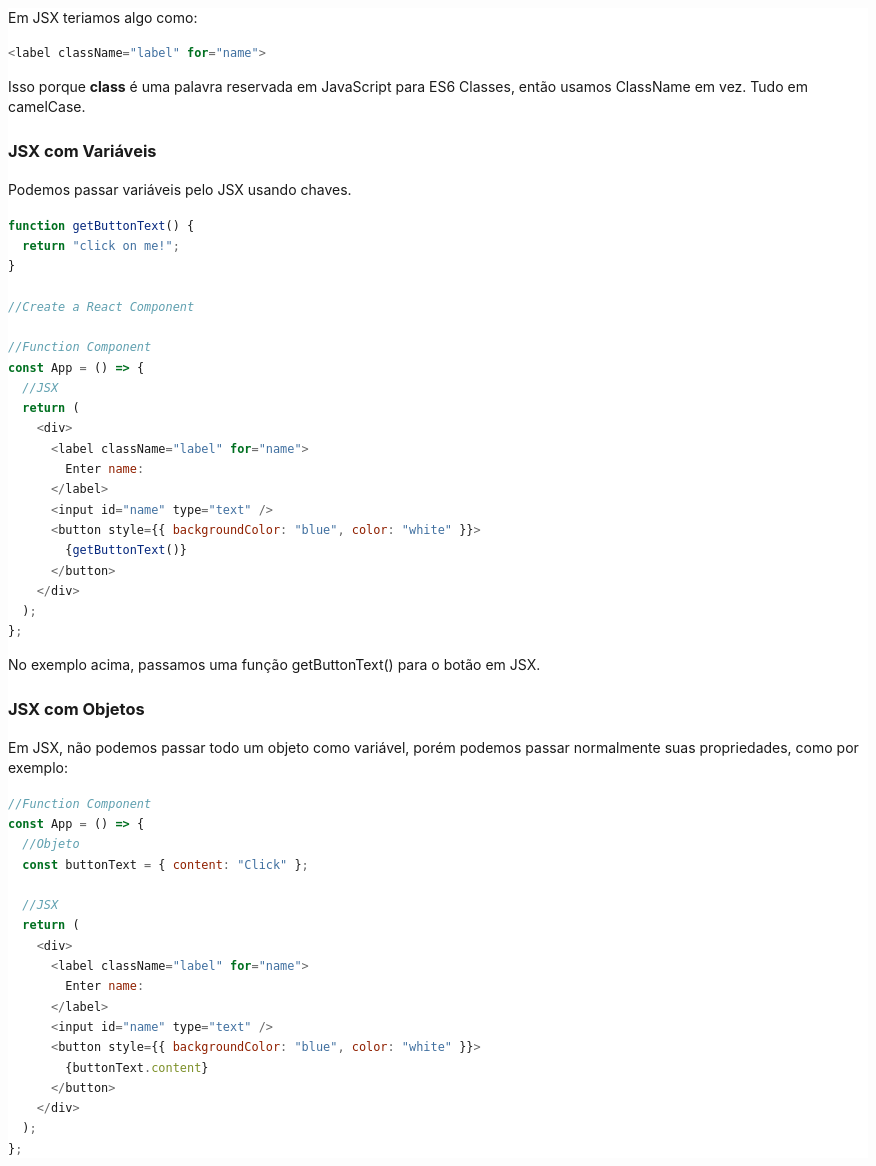 Em JSX teriamos algo como:

```js
<label className="label" for="name">
```

Isso porque **class** é uma palavra reservada em JavaScript para ES6 Classes, então usamos ClassName em vez. Tudo em camelCase.

### JSX com Variáveis

Podemos passar variáveis pelo JSX usando chaves.

```js
function getButtonText() {
  return "click on me!";
}

//Create a React Component

//Function Component
const App = () => {
  //JSX
  return (
    <div>
      <label className="label" for="name">
        Enter name:
      </label>
      <input id="name" type="text" />
      <button style={{ backgroundColor: "blue", color: "white" }}>
        {getButtonText()}
      </button>
    </div>
  );
};
```

No exemplo acima, passamos uma função getButtonText() para o botão em JSX.

### JSX com Objetos

Em JSX, não podemos passar todo um objeto como variável, porém podemos passar normalmente suas propriedades, como por exemplo:

```js
//Function Component
const App = () => {
  //Objeto
  const buttonText = { content: "Click" };
  
  //JSX
  return (
    <div>
      <label className="label" for="name">
        Enter name:
      </label>
      <input id="name" type="text" />
      <button style={{ backgroundColor: "blue", color: "white" }}>
        {buttonText.content}
      </button>
    </div>
  );
};
```
